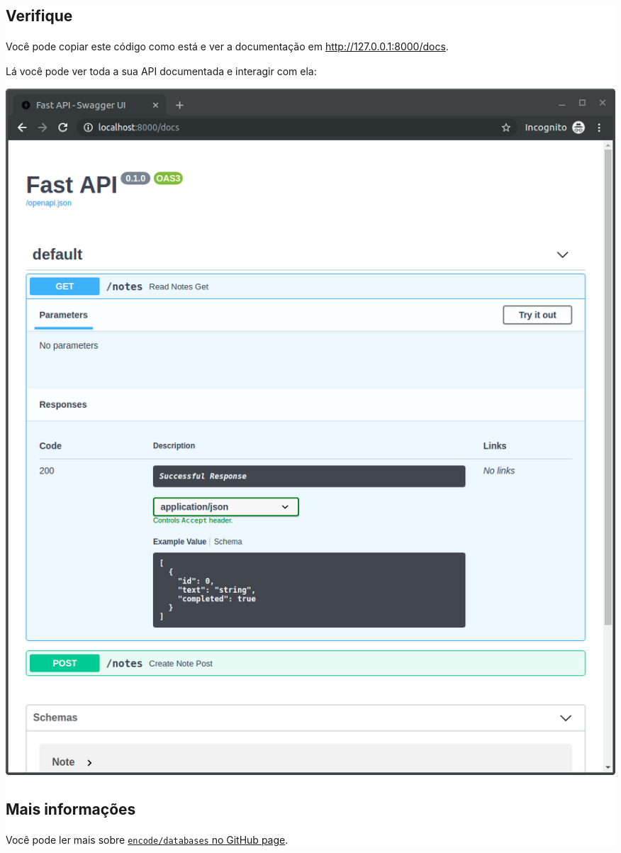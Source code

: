 ## Verifique

Você pode copiar este código como está e ver a documentação em <a href="http://127.0.0.1:8000/docs" class="external-link" target="_blank">http://127.0.0.1:8000/docs</a>.

Lá você pode ver toda a sua API documentada e interagir com ela:

<img src="src/image01.png">

## Mais informações

Você pode ler mais sobre <a href="https://github.com/encode/databases" class="external-link" target="_blank">`encode/databases` no GitHub page</a>.
